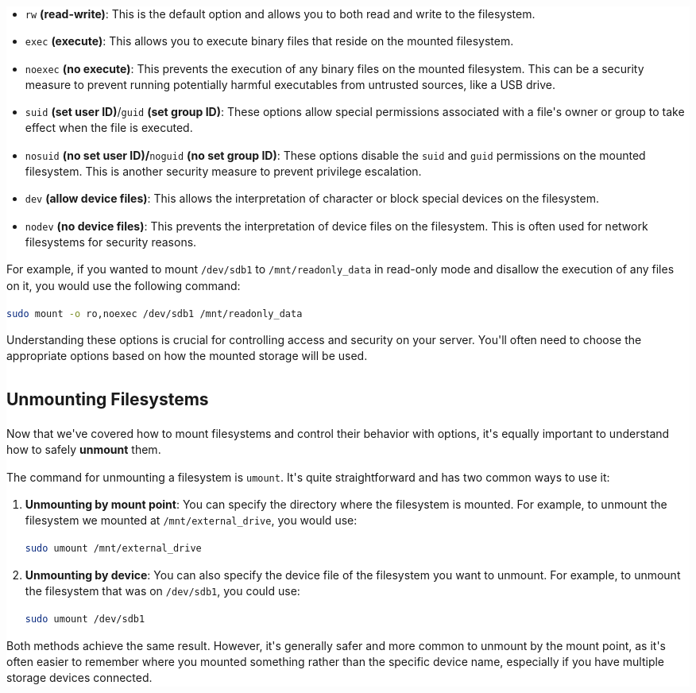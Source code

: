 - `rw` **(read-write)**: This is the default option and allows you to both read and write to the filesystem.

- `exec` **(execute)**: This allows you to execute binary files that reside on the mounted filesystem.

- `noexec` **(no execute)**: This prevents the execution of any binary files on the mounted filesystem. This can be a security measure to prevent running potentially harmful executables from untrusted sources, like a USB drive.

- `suid` **(set user ID)**/`guid` **(set group ID)**: These options allow special permissions associated with a file's owner or group to take effect when the file is executed.

- `nosuid` **(no set user ID)/**`noguid` **(no set group ID)**: These options disable the `suid` and `guid` permissions on the mounted filesystem. This is another security measure to prevent privilege escalation.

- `dev` **(allow device files)**: This allows the interpretation of character or block special devices on the filesystem.

- `nodev` **(no device files)**: This prevents the interpretation of device files on the filesystem. This is often used for network filesystems for security reasons.

For example, if you wanted to mount `/dev/sdb1` to `/mnt/readonly_data` in read-only mode and disallow the execution of any files on it, you would use the following command:

```bash
sudo mount -o ro,noexec /dev/sdb1 /mnt/readonly_data
```

Understanding these options is crucial for controlling access and security on your server. You'll often need to choose the appropriate options based on how the mounted storage will be used.

## Unmounting Filesystems

Now that we've covered how to mount filesystems and control their behavior with options, it's equally important to understand how to safely **unmount** them.

The command for unmounting a filesystem is `umount`. It's quite straightforward and has two common ways to use it:

1. **Unmounting by mount point**: You can specify the directory where the filesystem is mounted. For example, to unmount the filesystem we mounted at `/mnt/external_drive`, you would use:

    ```bash
    sudo umount /mnt/external_drive
    ```

2. **Unmounting by device**: You can also specify the device file of the filesystem you want to unmount. For example, to unmount the filesystem that was on `/dev/sdb1`, you could use:

    ```bash
    sudo umount /dev/sdb1
    ```

Both methods achieve the same result. However, it's generally safer and more common to unmount by the mount point, as it's often easier to remember where you mounted something rather than the specific device name, especially if you have multiple storage devices connected.
